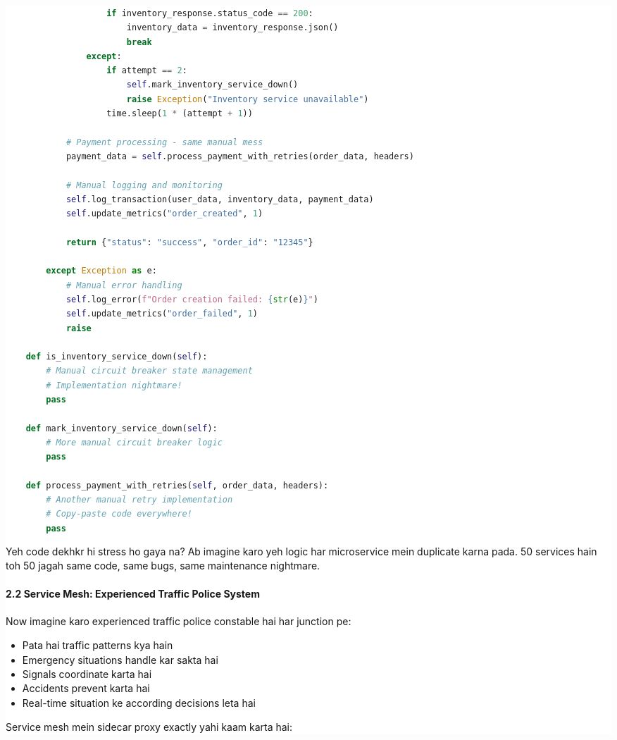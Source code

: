 ```python
                    if inventory_response.status_code == 200:
                        inventory_data = inventory_response.json()
                        break
                except:
                    if attempt == 2:
                        self.mark_inventory_service_down()
                        raise Exception("Inventory service unavailable")
                    time.sleep(1 * (attempt + 1))
            
            # Payment processing - same manual mess
            payment_data = self.process_payment_with_retries(order_data, headers)
            
            # Manual logging and monitoring
            self.log_transaction(user_data, inventory_data, payment_data)
            self.update_metrics("order_created", 1)
            
            return {"status": "success", "order_id": "12345"}
            
        except Exception as e:
            # Manual error handling
            self.log_error(f"Order creation failed: {str(e)}")
            self.update_metrics("order_failed", 1)
            raise
    
    def is_inventory_service_down(self):
        # Manual circuit breaker state management
        # Implementation nightmare!
        pass
        
    def mark_inventory_service_down(self):
        # More manual circuit breaker logic
        pass
        
    def process_payment_with_retries(self, order_data, headers):
        # Another manual retry implementation
        # Copy-paste code everywhere!
        pass
```

Yeh code dekhkr hi stress ho gaya na? Ab imagine karo yeh logic har microservice mein duplicate karna pada. 50 services hain toh 50 jagah same code, same bugs, same maintenance nightmare.

#### 2.2 Service Mesh: Experienced Traffic Police System

Now imagine karo experienced traffic police constable hai har junction pe:
- Pata hai traffic patterns kya hain
- Emergency situations handle kar sakta hai
- Signals coordinate karta hai
- Accidents prevent karta hai  
- Real-time situation ke according decisions leta hai

Service mesh mein sidecar proxy exactly yahi kaam karta hai:
